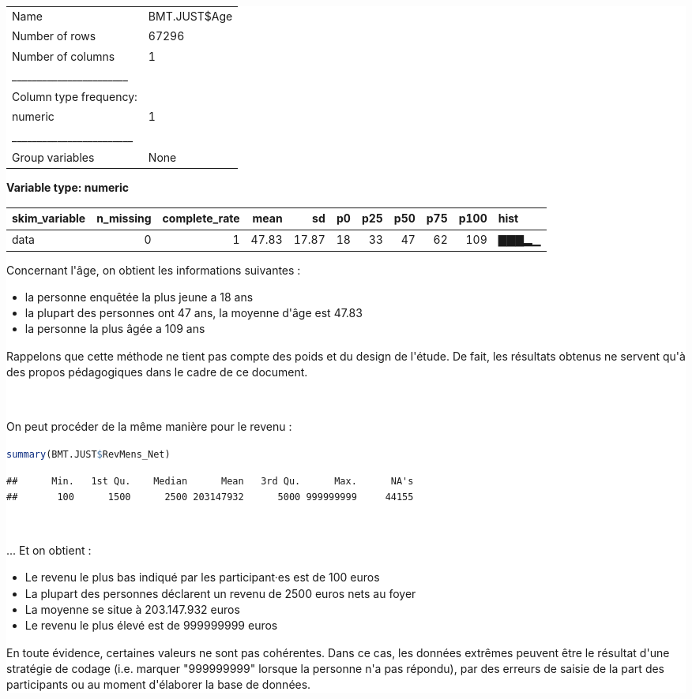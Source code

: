 |                         |             |
|:------------------------|:------------|
|Name                     |BMT.JUST$Age |
|Number of rows           |67296        |
|Number of columns        |1            |
|_______________________  |             |
|Column type frequency:   |             |
|numeric                  |1            |
|________________________ |             |
|Group variables          |None         |


**Variable type: numeric**

|skim_variable | n_missing| complete_rate|  mean|    sd| p0| p25| p50| p75| p100|hist                                     |
|:-------------|---------:|-------------:|-----:|-----:|--:|---:|---:|---:|----:|:----------------------------------------|
|data          |         0|             1| 47.83| 17.87| 18|  33|  47|  62|  109|▇▇▇▂▁ |

Concernant l'âge, on obtient les informations suivantes :  
- la personne enquêtée la plus jeune a 18 ans  
- la plupart des personnes ont 47 ans, la moyenne d'âge est 47.83  
- la personne la plus âgée a 109 ans  


Rappelons que cette méthode ne tient pas compte des poids et du design de l'étude. De fait, les résultats obtenus ne servent qu'à des propos pédagogiques dans le cadre de ce document.

<br>

On peut procéder de la même manière pour le revenu :  


```r
summary(BMT.JUST$RevMens_Net)
```

```
##      Min.   1st Qu.    Median      Mean   3rd Qu.      Max.      NA's 
##       100      1500      2500 203147932      5000 999999999     44155
```

<br>  

... Et on obtient :  

- Le revenu le plus bas indiqué par les participant·es est de 100 euros  
- La plupart des personnes déclarent un revenu de 2500 euros nets au foyer  
- La moyenne se situe à 203.147.932 euros  
- Le revenu le plus élevé est de 999999999 euros  

En toute évidence, certaines valeurs ne sont pas cohérentes. Dans ce cas, les données extrêmes peuvent être le résultat d'une stratégie de codage (i.e. marquer "999999999" lorsque la personne n'a pas répondu), par des erreurs de saisie de la part des participants ou au moment d'élaborer la base de données.
